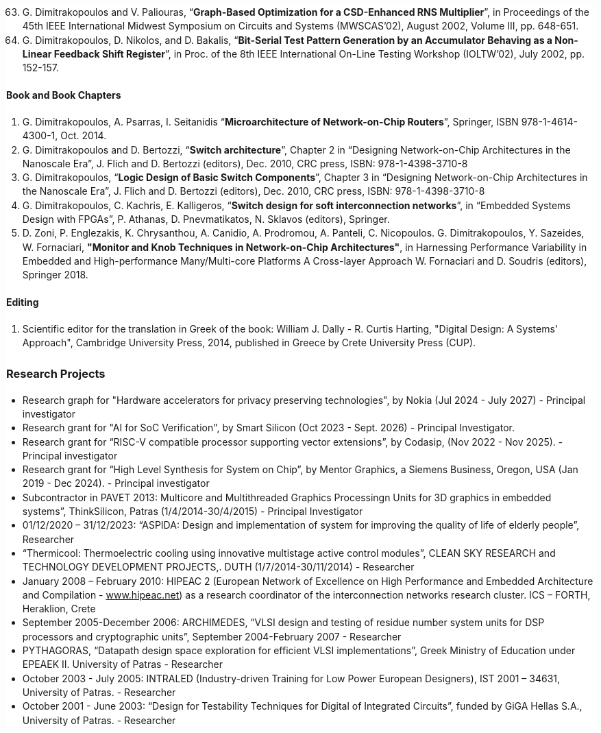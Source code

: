 63. G. Dimitrakopoulos and V. Paliouras, “**Graph-Based Optimization for a CSD-Enhanced RNS Multiplier**”, in Proceedings of the 45th IEEE International Midwest Symposium on Circuits and Systems (MWSCAS’02), August 2002, Volume III, pp. 648-651.
64. G. Dimitrakopoulos, D. Nikolos, and D. Bakalis, “**Bit-Serial Test Pattern Generation by an Accumulator Behaving as a Non-Linear Feedback Shift Register**”, in Proc. of the 8th IEEE International On-Line Testing Workshop (IOLTW’02), July 2002, pp. 152-157.

#### Book and Book Chapters

1. G. Dimitrakopoulos, A. Psarras, I. Seitanidis “**Microarchitecture of Network-on-Chip Routers**”, Springer, ISBN 978-1-4614-4300-1, Oct. 2014. 
2. G. Dimitrakopoulos and D. Bertozzi, “**Switch architecture**”, Chapter 2 in “Designing Network-on-Chip Architectures in the Nanoscale Era”, J. Flich and D. Bertozzi (editors), Dec. 2010, CRC press, ISBN: 978-1-4398-3710-8
3. G. Dimitrakopoulos, “**Logic Design of Basic Switch Components**”, Chapter 3 in “Designing Network-on-Chip Architectures in the Nanoscale Era”, J. Flich and D. Bertozzi (editors), Dec. 2010, CRC press, ISBN: 978-1-4398-3710-8
4. G. Dimitrakopoulos, C. Kachris, E. Kalligeros, “**Switch design for soft interconnection networks**”, in “Embedded Systems Design with FPGAs”, P. Athanas, D. Pnevmatikatos, N. Sklavos (editors), Springer.
5. D. Zoni, P. Englezakis, K. Chrysanthou, A. Canidio, A. Prodromou, A. Panteli, C. Nicopoulos. G. Dimitrakopoulos, Y. Sazeides, W. Fornaciari, **"Monitor and Knob Techniques in Network-on-Chip Architectures"**, in Harnessing Performance Variability in Embedded and High-performance Many/Multi-core Platforms A Cross-layer Approach W. Fornaciari and D. Soudris (editors), Springer 2018.

#### Editing

1. Scientific editor for the translation in Greek of the book: William J. Dally - R. Curtis Harting, "Digital Design: Α Systems' Approach", Cambridge University Press, 2014, published in Greece by Crete University Press (CUP).

### Research Projects

* Research graph for "Hardware accelerators for privacy preserving technologies", by Nokia (Jul 2024 - July 2027) - Principal investigator 
* Research grant for "AI for SoC Verification", by Smart Silicon (Oct 2023 - Sept. 2026) - Principal Investigator.
* Research grant for “RISC-V compatible processor supporting vector extensions”, by Codasip, (Nov 2022 - Nov 2025). - Principal investigator
* Research grant for “High Level Synthesis for System on Chip”, by Mentor Graphics, a Siemens Business, Oregon, USA (Jan 2019 - Dec 2024). - Principal investigator
* Subcontractor in PAVET 2013: Multicore and Multithreaded Graphics Processingn Units for 3D graphics in embedded systems”, ThinkSilicon, Patras (1/4/2014-30/4/2015) - Principal Investigator
* 01/12/2020 – 31/12/2023: “ASPIDA: Design and implementation of system for improving the quality of life of elderly people”, Researcher
* “Τhermicool: Thermoelectric cooling using innovative multistage active control modules”, CLEAN SKY RESEARCH and TECHNOLOGY DEVELOPMENT PROJECTS,. DUTH (1/7/2014-30/11/2014) - Researcher
* January 2008 – February 2010: HIPEAC 2 (European Network of Excellence on High Performance and Embedded Architecture and Compilation - www.hipeac.net) as a research coordinator of the interconnection networks research cluster. ICS – FORTH, Heraklion, Crete
* September 2005-December 2006: ARCHIMEDES, “VLSI design and testing of residue number system units for DSP processors and cryptographic units”, September 2004-February 2007 - Researcher
* PYTHAGORAS, “Datapath design space exploration for efficient VLSI implementations”, Greek Ministry of Education under EPEAEK II. University of Patras - Researcher 
* October 2003 - July 2005:  INTRALED (Industry-driven Training for Low Power European Designers), IST 2001 – 34631, University of Patras. - Researcher 
* October 2001 - June 2003: “Design for Testability Techniques for Digital of Integrated Circuits”, funded by GiGA Hellas S.A., University of Patras. - Researcher

